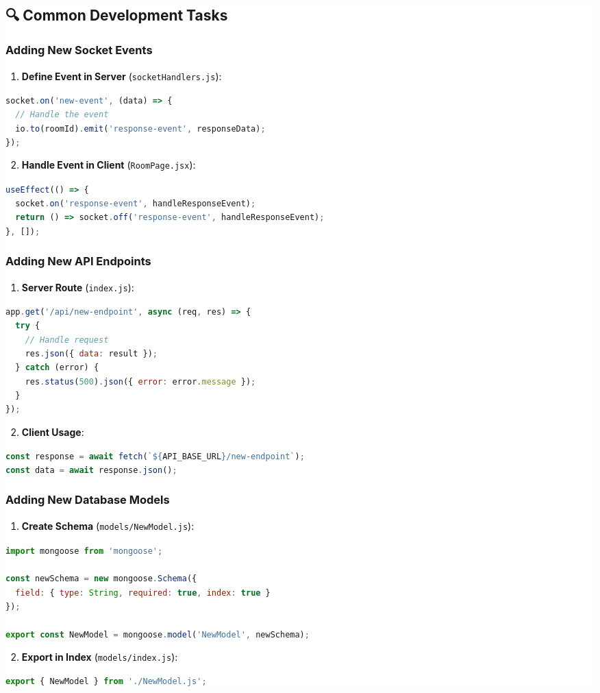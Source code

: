 ## 🔍 Common Development Tasks

### Adding New Socket Events

1. **Define Event in Server** (`socketHandlers.js`):
```javascript
socket.on('new-event', (data) => {
  // Handle the event
  io.to(roomId).emit('response-event', responseData);
});
```

2. **Handle Event in Client** (`RoomPage.jsx`):
```javascript
useEffect(() => {
  socket.on('response-event', handleResponseEvent);
  return () => socket.off('response-event', handleResponseEvent);
}, []);
```

### Adding New API Endpoints

1. **Server Route** (`index.js`):
```javascript
app.get('/api/new-endpoint', async (req, res) => {
  try {
    // Handle request
    res.json({ data: result });
  } catch (error) {
    res.status(500).json({ error: error.message });
  }
});
```

2. **Client Usage**:
```javascript
const response = await fetch(`${API_BASE_URL}/new-endpoint`);
const data = await response.json();
```

### Adding New Database Models

1. **Create Schema** (`models/NewModel.js`):
```javascript
import mongoose from 'mongoose';

const newSchema = new mongoose.Schema({
  field: { type: String, required: true, index: true }
});

export const NewModel = mongoose.model('NewModel', newSchema);
```

2. **Export in Index** (`models/index.js`):
```javascript
export { NewModel } from './NewModel.js';
```
